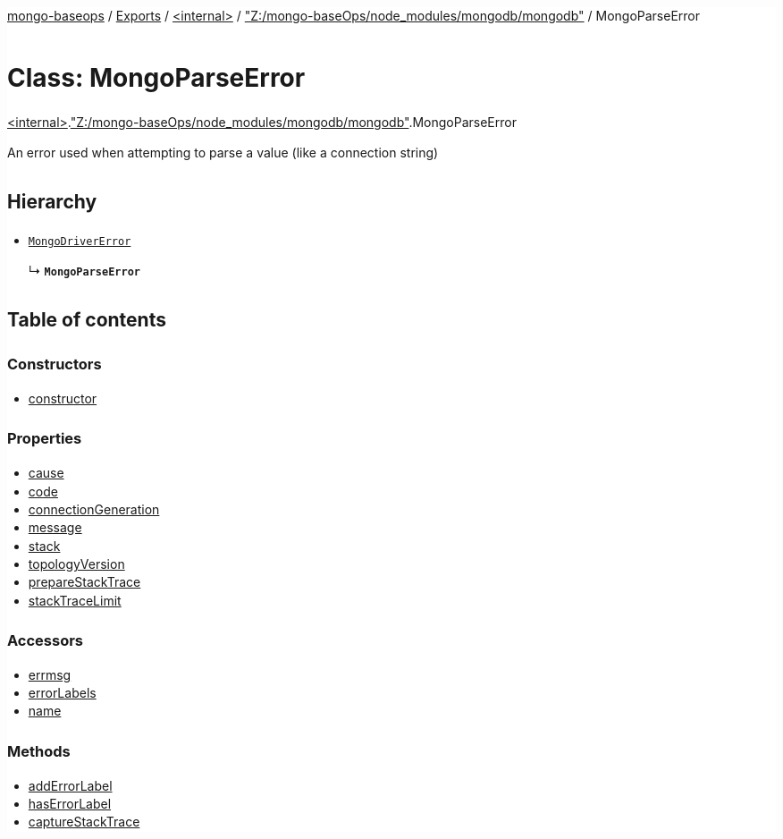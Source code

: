 [mongo-baseops](../README.md) / [Exports](../modules.md) / [\<internal\>](../modules/internal_.md) / ["Z:/mongo-baseOps/node\_modules/mongodb/mongodb"](../modules/internal_._Z__mongo_baseOps_node_modules_mongodb_mongodb_.md) / MongoParseError

# Class: MongoParseError

[\<internal\>](../modules/internal_.md).["Z:/mongo-baseOps/node\_modules/mongodb/mongodb"](../modules/internal_._Z__mongo_baseOps_node_modules_mongodb_mongodb_.md).MongoParseError

An error used when attempting to parse a value (like a connection string)

## Hierarchy

- [`MongoDriverError`](internal_._Z__mongo_baseOps_node_modules_mongodb_mongodb_.MongoDriverError.md)

  ↳ **`MongoParseError`**

## Table of contents

### Constructors

- [constructor](internal_._Z__mongo_baseOps_node_modules_mongodb_mongodb_.MongoParseError.md#constructor)

### Properties

- [cause](internal_._Z__mongo_baseOps_node_modules_mongodb_mongodb_.MongoParseError.md#cause)
- [code](internal_._Z__mongo_baseOps_node_modules_mongodb_mongodb_.MongoParseError.md#code)
- [connectionGeneration](internal_._Z__mongo_baseOps_node_modules_mongodb_mongodb_.MongoParseError.md#connectiongeneration)
- [message](internal_._Z__mongo_baseOps_node_modules_mongodb_mongodb_.MongoParseError.md#message)
- [stack](internal_._Z__mongo_baseOps_node_modules_mongodb_mongodb_.MongoParseError.md#stack)
- [topologyVersion](internal_._Z__mongo_baseOps_node_modules_mongodb_mongodb_.MongoParseError.md#topologyversion)
- [prepareStackTrace](internal_._Z__mongo_baseOps_node_modules_mongodb_mongodb_.MongoParseError.md#preparestacktrace)
- [stackTraceLimit](internal_._Z__mongo_baseOps_node_modules_mongodb_mongodb_.MongoParseError.md#stacktracelimit)

### Accessors

- [errmsg](internal_._Z__mongo_baseOps_node_modules_mongodb_mongodb_.MongoParseError.md#errmsg)
- [errorLabels](internal_._Z__mongo_baseOps_node_modules_mongodb_mongodb_.MongoParseError.md#errorlabels)
- [name](internal_._Z__mongo_baseOps_node_modules_mongodb_mongodb_.MongoParseError.md#name)

### Methods

- [addErrorLabel](internal_._Z__mongo_baseOps_node_modules_mongodb_mongodb_.MongoParseError.md#adderrorlabel)
- [hasErrorLabel](internal_._Z__mongo_baseOps_node_modules_mongodb_mongodb_.MongoParseError.md#haserrorlabel)
- [captureStackTrace](internal_._Z__mongo_baseOps_node_modules_mongodb_mongodb_.MongoParseError.md#capturestacktrace)
